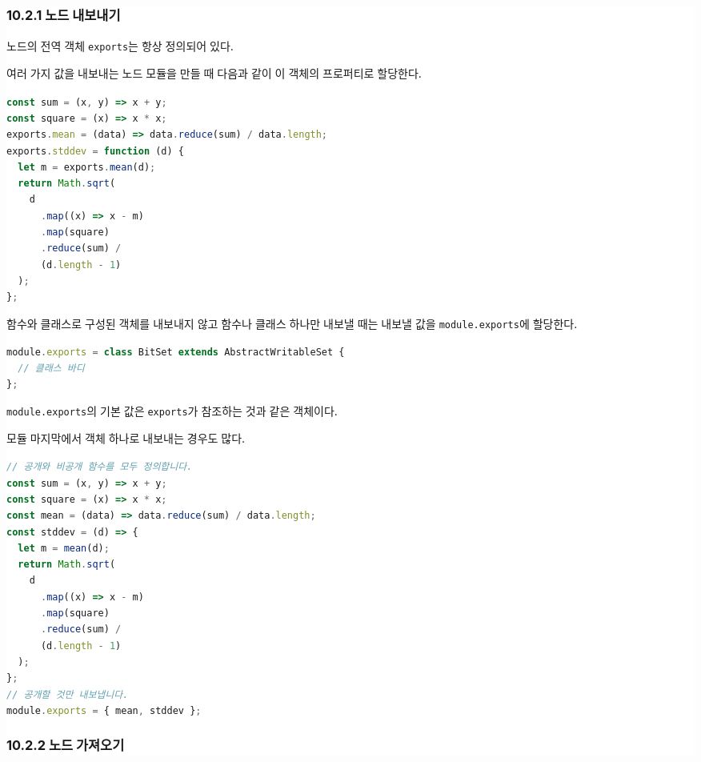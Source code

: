 ### 10.2.1 노드 내보내기

노드의 전역 객체 `exports`는 항상 정의되어 있다.

여러 가지 값을 내보내는 노드 모듈을 만들 때 다음과 같이 이 객체의 프로퍼티로 할당한다.

```jsx
const sum = (x, y) => x + y;
const square = (x) => x * x;
exports.mean = (data) => data.reduce(sum) / data.length;
exports.stddev = function (d) {
  let m = exports.mean(d);
  return Math.sqrt(
    d
      .map((x) => x - m)
      .map(square)
      .reduce(sum) /
      (d.length - 1)
  );
};
```

함수와 클래스로 구성된 객체를 내보내지 않고 함수나 클래스 하나만 내보낼 때는 내보낼 값을 `module.exports`에 할당한다.

```jsx
module.exports = class BitSet extends AbstractWritableSet {
  // 클래스 바디
};
```

`module.exports`의 기본 값은 `exports`가 참조하는 것과 같은 객체이다.

모듈 마지막에서 객체 하나로 내보내는 경우도 많다.

```jsx
// 공개와 비공개 함수를 모두 정의합니다.
const sum = (x, y) => x + y;
const square = (x) => x * x;
const mean = (data) => data.reduce(sum) / data.length;
const stddev = (d) => {
  let m = mean(d);
  return Math.sqrt(
    d
      .map((x) => x - m)
      .map(square)
      .reduce(sum) /
      (d.length - 1)
  );
};
// 공개할 것만 내보냅니다.
module.exports = { mean, stddev };
```

### 10.2.2 노드 가져오기

